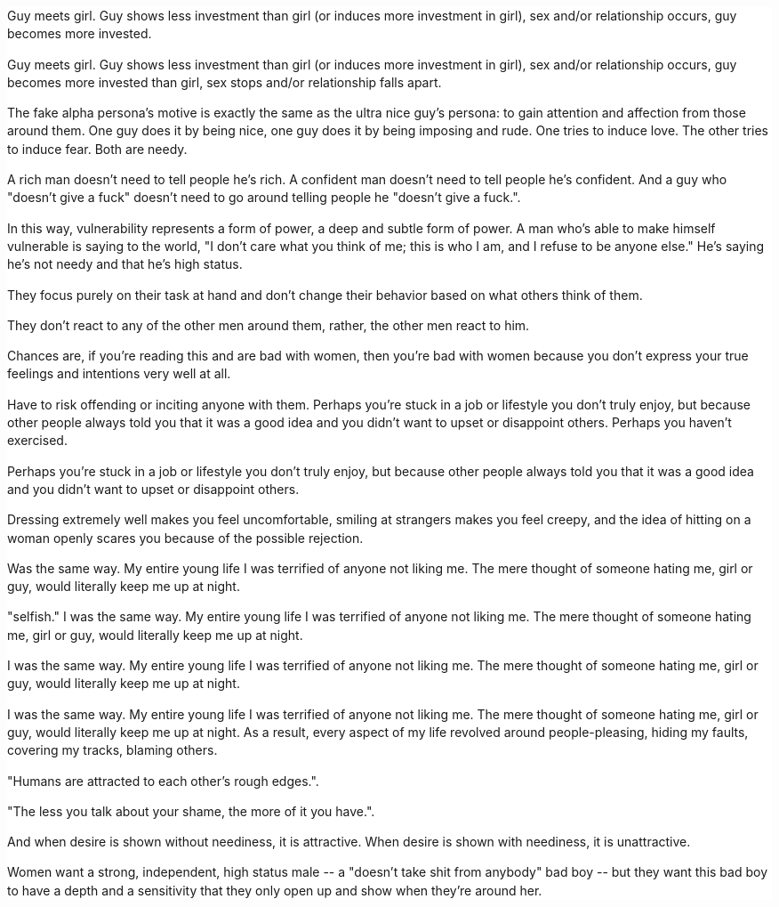 Guy meets girl. Guy shows less investment than girl (or induces more investment in girl), sex and/or relationship occurs, guy becomes more invested.

Guy meets girl. Guy shows less investment than girl (or induces more investment in girl), sex and/or relationship occurs, guy becomes more invested than girl, sex stops and/or relationship falls apart.

The fake alpha persona’s motive is exactly the same as the ultra nice guy’s persona: to gain attention and affection from those around them. One guy does it by being nice, one guy does it by being imposing and rude. One tries to induce love. The other tries to induce fear. Both are needy.

A rich man doesn’t need to tell people he’s rich. A confident man doesn’t need to tell people he’s confident. And a guy who "doesn’t give a fuck" doesn’t need to go around telling people he "doesn’t give a fuck.".

In this way, vulnerability represents a form of power, a deep and subtle form of power. A man who’s able to make himself vulnerable is saying to the world, "I don’t care what you think of me; this is who I am, and I refuse to be anyone else." He’s saying he’s not needy and that he’s high status.

They focus purely on their task at hand and don’t change their behavior based on what others think of them.

They don’t react to any of the other men around them, rather, the other men react to him.

Chances are, if you’re reading this and are bad with women, then you’re bad with women because you don’t express your true feelings and intentions very well at all.

Have to risk offending or inciting anyone with them. Perhaps you’re stuck in a job or lifestyle you don’t truly enjoy, but because other people always told you that it was a good idea and you didn’t want to upset or disappoint others. Perhaps you haven’t exercised.

Perhaps you’re stuck in a job or lifestyle you don’t truly enjoy, but because other people always told you that it was a good idea and you didn’t want to upset or disappoint others.

Dressing extremely well makes you feel uncomfortable, smiling at strangers makes you feel creepy, and the idea of hitting on a woman openly scares you because of the possible rejection.

Was the same way. My entire young life I was terrified of anyone not liking me. The mere thought of someone hating me, girl or guy, would literally keep me up at night.

"selfish." I was the same way. My entire young life I was terrified of anyone not liking me. The mere thought of someone hating me, girl or guy, would literally keep me up at night.

I was the same way. My entire young life I was terrified of anyone not liking me. The mere thought of someone hating me, girl or guy, would literally keep me up at night.

I was the same way. My entire young life I was terrified of anyone not liking me. The mere thought of someone hating me, girl or guy, would literally keep me up at night. As a result, every aspect of my life revolved around people-pleasing, hiding my faults, covering my tracks, blaming others.

"Humans are attracted to each other’s rough edges.".

"The less you talk about your shame, the more of it you have.".

And when desire is shown without neediness, it is attractive. When desire is shown with neediness, it is unattractive.

Women want a strong, independent, high status male -- a "doesn’t take shit from anybody" bad boy -- but they want this bad boy to have a depth and a sensitivity that they only open up and show when they’re around her.
